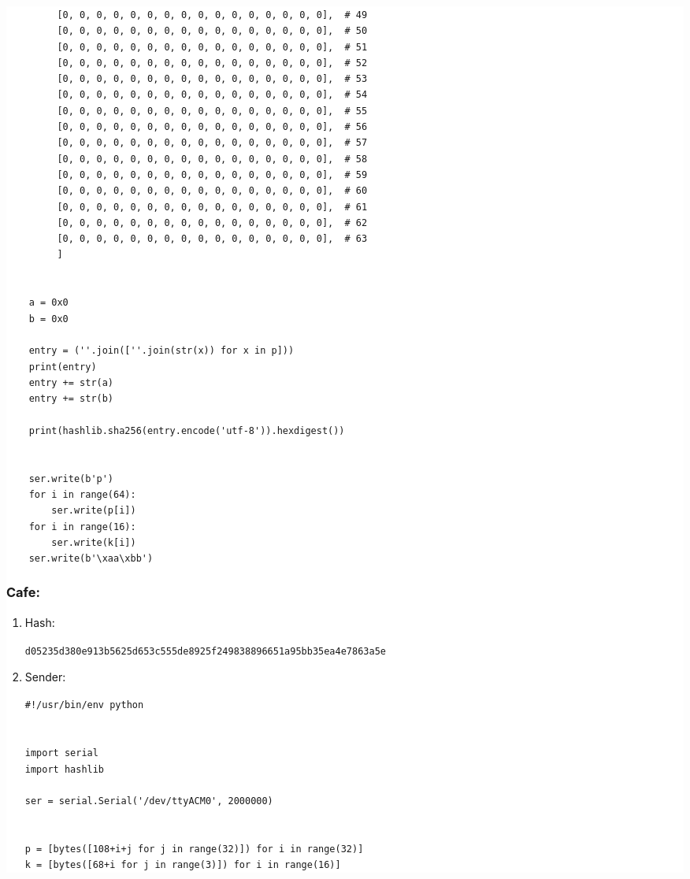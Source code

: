              [0, 0, 0, 0, 0, 0, 0, 0, 0, 0, 0, 0, 0, 0, 0, 0],  # 49
             [0, 0, 0, 0, 0, 0, 0, 0, 0, 0, 0, 0, 0, 0, 0, 0],  # 50
             [0, 0, 0, 0, 0, 0, 0, 0, 0, 0, 0, 0, 0, 0, 0, 0],  # 51
             [0, 0, 0, 0, 0, 0, 0, 0, 0, 0, 0, 0, 0, 0, 0, 0],  # 52
             [0, 0, 0, 0, 0, 0, 0, 0, 0, 0, 0, 0, 0, 0, 0, 0],  # 53
             [0, 0, 0, 0, 0, 0, 0, 0, 0, 0, 0, 0, 0, 0, 0, 0],  # 54
             [0, 0, 0, 0, 0, 0, 0, 0, 0, 0, 0, 0, 0, 0, 0, 0],  # 55
             [0, 0, 0, 0, 0, 0, 0, 0, 0, 0, 0, 0, 0, 0, 0, 0],  # 56
             [0, 0, 0, 0, 0, 0, 0, 0, 0, 0, 0, 0, 0, 0, 0, 0],  # 57
             [0, 0, 0, 0, 0, 0, 0, 0, 0, 0, 0, 0, 0, 0, 0, 0],  # 58
             [0, 0, 0, 0, 0, 0, 0, 0, 0, 0, 0, 0, 0, 0, 0, 0],  # 59
             [0, 0, 0, 0, 0, 0, 0, 0, 0, 0, 0, 0, 0, 0, 0, 0],  # 60
             [0, 0, 0, 0, 0, 0, 0, 0, 0, 0, 0, 0, 0, 0, 0, 0],  # 61
             [0, 0, 0, 0, 0, 0, 0, 0, 0, 0, 0, 0, 0, 0, 0, 0],  # 62
             [0, 0, 0, 0, 0, 0, 0, 0, 0, 0, 0, 0, 0, 0, 0, 0],  # 63
             ]
        
        
        a = 0x0
        b = 0x0
        
        entry = (''.join([''.join(str(x)) for x in p]))
        print(entry)
        entry += str(a)
        entry += str(b)
        
        print(hashlib.sha256(entry.encode('utf-8')).hexdigest())
        
        
        ser.write(b'p')
        for i in range(64):
            ser.write(p[i])
        for i in range(16):
            ser.write(k[i])
        ser.write(b'\xaa\xbb')


<a id="orgf2261bc"></a>

### Cafe:

1.  Hash:

    `d05235d380e913b5625d653c555de8925f249838896651a95bb35ea4e7863a5e`

2.  Sender:

        #!/usr/bin/env python
        
        
        import serial
        import hashlib
        
        ser = serial.Serial('/dev/ttyACM0', 2000000)
        
        
        p = [bytes([108+i+j for j in range(32)]) for i in range(32)]
        k = [bytes([68+i for j in range(3)]) for i in range(16)]
        